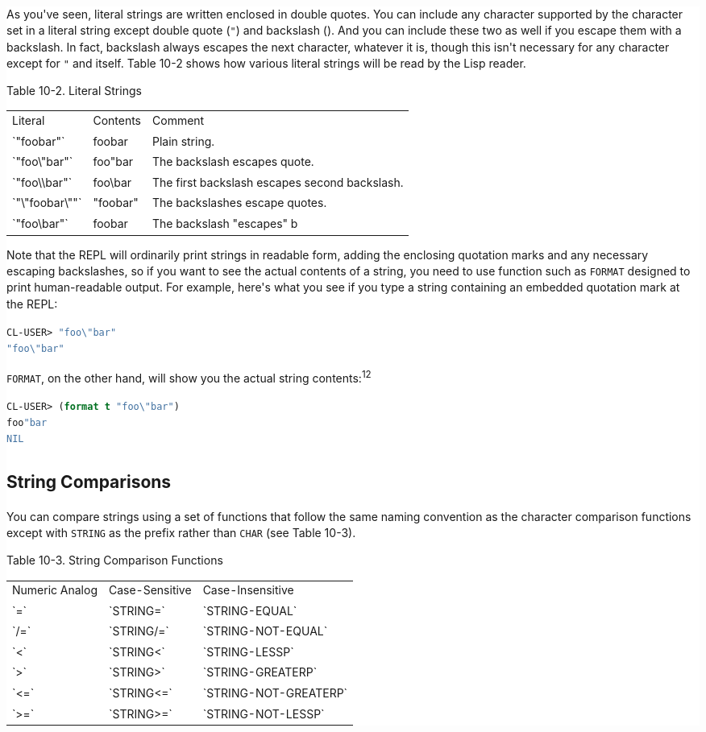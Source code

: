 

As you've seen, literal strings are written enclosed in double
quotes. You can include any character supported by the character set
in a literal string except double quote (`"`) and backslash (\).
And you can include these two as well if you escape them with a
backslash. In fact, backslash always escapes the next character,
whatever it is, though this isn't necessary for any character except
for `"` and  itself. Table 10-2 shows how various literal
strings will be read by the Lisp reader.



Table 10-2. Literal Strings</DIV>

<TABLE CLASS="book-table"><TR><TD>Literal</TD><TD>Contents</TD><TD>Comment</TD></TR><TR><TD>`"foobar"`</TD><TD>foobar</TD><TD>Plain string.</TD></TR><TR><TD>`"foo\"bar"`</TD><TD>foo"bar</TD><TD>The backslash escapes quote.</TD></TR><TR><TD>`"foo\\bar"`</TD><TD>foo\bar</TD><TD>The first backslash escapes second backslash.</TD></TR><TR><TD>`"\"foobar\""`</TD><TD>"foobar"</TD><TD>The backslashes escape quotes.</TD></TR><TR><TD>`"foo\bar"`</TD><TD>foobar</TD><TD>The backslash "escapes" b</TD></TR></TABLE>

Note that the REPL will ordinarily print strings in readable form,
adding the enclosing quotation marks and any necessary escaping
backslashes, so if you want to see the actual contents of a string,
you need to use function such as `FORMAT` designed to print
human-readable output. For example, here's what you see if you type a
string containing an embedded quotation mark at the REPL: 


```lisp
CL-USER> "foo\"bar"
"foo\"bar"
```


`FORMAT`, on the other hand, will show you the actual string
contents:<SUP>12</SUP> 


```lisp
CL-USER> (format t "foo\"bar")
foo"bar
NIL
```

## String Comparisons


You can compare strings using a set of functions that follow the same
naming convention as the character comparison functions except with
`STRING` as the prefix rather than `CHAR` (see Table 10-3).



Table 10-3. String Comparison Functions</DIV>

<TABLE CLASS="book-table"><TR><TD>Numeric Analog</TD><TD>Case-Sensitive</TD><TD>Case-Insensitive</TD></TR><TR><TD>`=`</TD><TD>`STRING=`</TD><TD>`STRING-EQUAL`</TD></TR><TR><TD>`/=`</TD><TD>`STRING/=`</TD><TD>`STRING-NOT-EQUAL`</TD></TR><TR><TD>`<`</TD><TD>`STRING<`</TD><TD>`STRING-LESSP`</TD></TR><TR><TD>`>`</TD><TD>`STRING>`</TD><TD>`STRING-GREATERP`</TD></TR><TR><TD>`<=`</TD><TD>`STRING<=`</TD><TD>`STRING-NOT-GREATERP`</TD></TR><TR><TD>`>=`</TD><TD>`STRING>=`</TD><TD>`STRING-NOT-LESSP`</TD></TR></TABLE>
